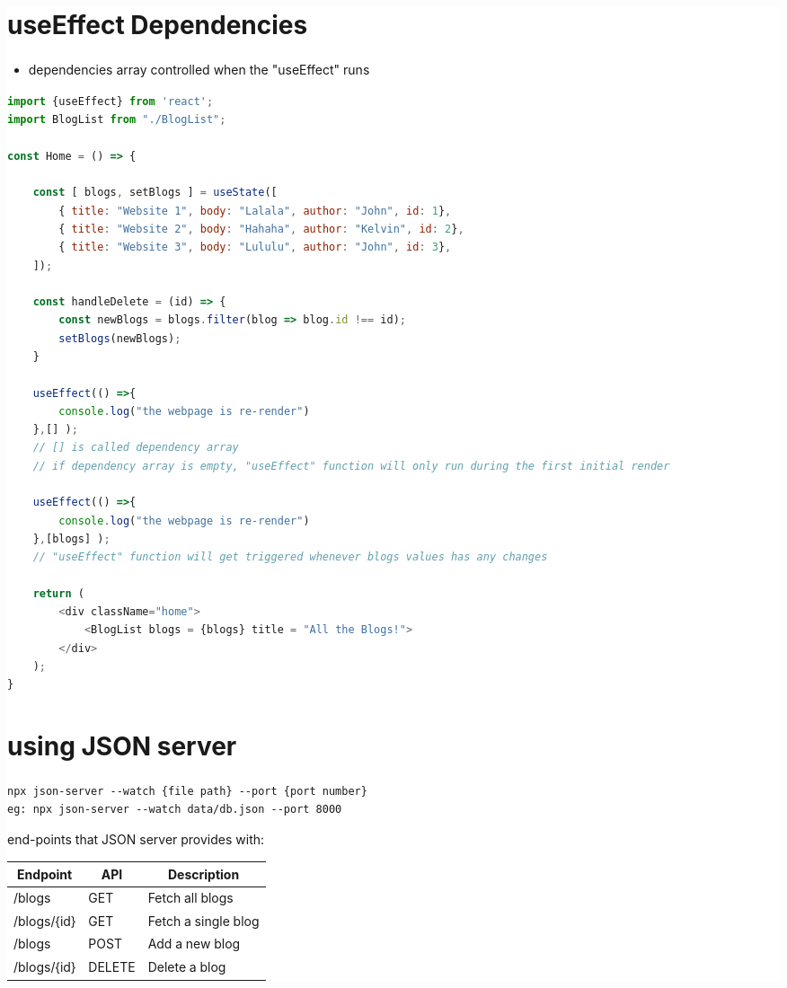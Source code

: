 # **useEffect Dependencies**

- dependencies array controlled when the "useEffect" runs

``` javascript
import {useEffect} from 'react';
import BlogList from "./BlogList";

const Home = () => {

    const [ blogs, setBlogs ] = useState([
        { title: "Website 1", body: "Lalala", author: "John", id: 1},
        { title: "Website 2", body: "Hahaha", author: "Kelvin", id: 2},
        { title: "Website 3", body: "Lululu", author: "John", id: 3},
    ]);

    const handleDelete = (id) => {
        const newBlogs = blogs.filter(blog => blog.id !== id);
        setBlogs(newBlogs);
    } 

    useEffect(() =>{
        console.log("the webpage is re-render")
    },[] );
    // [] is called dependency array
    // if dependency array is empty, "useEffect" function will only run during the first initial render

    useEffect(() =>{
        console.log("the webpage is re-render")
    },[blogs] );
    // "useEffect" function will get triggered whenever blogs values has any changes

    return (
        <div className="home">
            <BlogList blogs = {blogs} title = "All the Blogs!">
        </div>
    );
}
```

# **using JSON server**

```
npx json-server --watch {file path} --port {port number}
eg: npx json-server --watch data/db.json --port 8000
```

end-points that JSON server provides with:

| Endpoint    | API    | Description         |
| ----------- | ------ | ------------------- |
| /blogs      | GET    | Fetch all blogs     |
| /blogs/{id} | GET    | Fetch a single blog |
| /blogs      | POST   | Add a new blog      |
| /blogs/{id} | DELETE | Delete a blog       |
